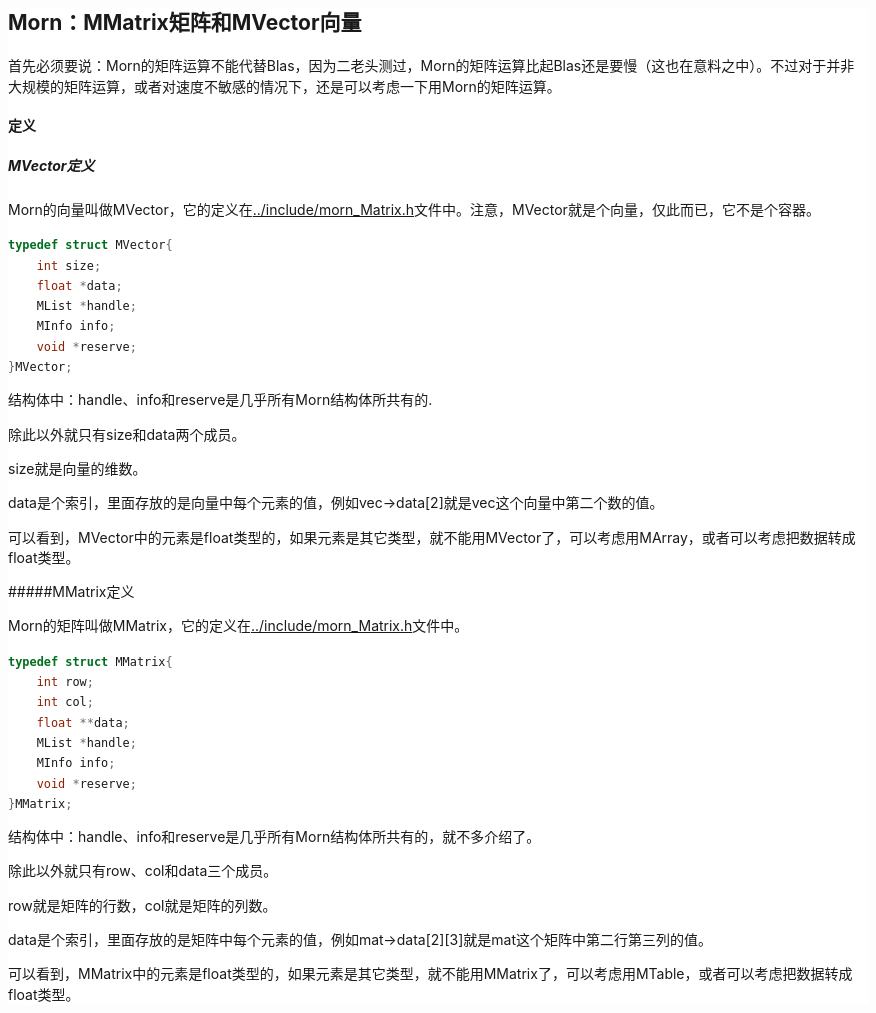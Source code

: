 ## Morn：MMatrix矩阵和MVector向量

首先必须要说：Morn的矩阵运算不能代替Blas，因为二老头测过，Morn的矩阵运算比起Blas还是要慢（这也在意料之中）。不过对于并非大规模的矩阵运算，或者对速度不敏感的情况下，还是可以考虑一下用Morn的矩阵运算。



#### 定义

##### MVector定义

Morn的向量叫做MVector，它的定义在[../include/morn_Matrix.h]()文件中。注意，MVector就是个向量，仅此而已，它不是个容器。

```c
typedef struct MVector{
    int size;
    float *data;
    MList *handle;
    MInfo info;
    void *reserve;
}MVector;
```

结构体中：handle、info和reserve是几乎所有Morn结构体所共有的.

除此以外就只有size和data两个成员。

size就是向量的维数。

data是个索引，里面存放的是向量中每个元素的值，例如vec->data\[2]就是vec这个向量中第二个数的值。

可以看到，MVector中的元素是float类型的，如果元素是其它类型，就不能用MVector了，可以考虑用MArray，或者可以考虑把数据转成float类型。



#####MMatrix定义

Morn的矩阵叫做MMatrix，它的定义在[../include/morn_Matrix.h]()文件中。

```c
typedef struct MMatrix{
    int row;
    int col;
    float **data;
    MList *handle;
    MInfo info;
    void *reserve;
}MMatrix;
```

结构体中：handle、info和reserve是几乎所有Morn结构体所共有的，就不多介绍了。

除此以外就只有row、col和data三个成员。

row就是矩阵的行数，col就是矩阵的列数。

data是个索引，里面存放的是矩阵中每个元素的值，例如mat->data\[2][3]就是mat这个矩阵中第二行第三列的值。

可以看到，MMatrix中的元素是float类型的，如果元素是其它类型，就不能用MMatrix了，可以考虑用MTable，或者可以考虑把数据转成float类型。
